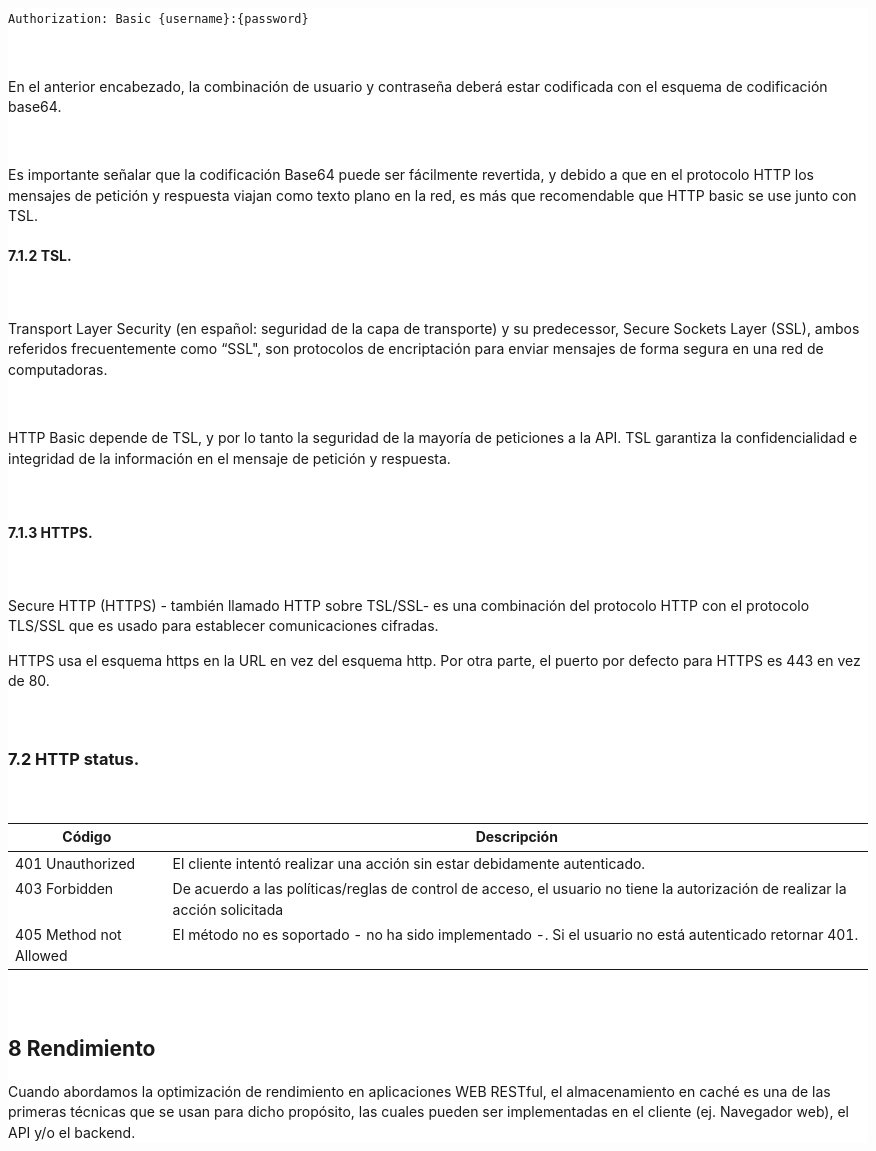 ```
Authorization: Basic {username}:{password}
```
<br>

En el anterior encabezado, la combinación de usuario y contraseña deberá estar codificada con el esquema de codificación base64.

<br>

Es importante señalar que la codificación Base64 puede ser fácilmente revertida, y debido a que en el protocolo HTTP los mensajes de petición y respuesta viajan como texto plano en la red, es más que recomendable que HTTP basic se use junto con TSL.  

#### 7.1.2 TSL.

<br>

Transport Layer Security (en español: seguridad de la capa de transporte) y su predecessor, Secure Sockets Layer (SSL), ambos referidos frecuentemente como “SSL", son protocolos de encriptación para enviar mensajes de forma segura en una red de computadoras.  

<br>

HTTP Basic depende de TSL, y por lo tanto la seguridad de la mayoría de peticiones a la API. TSL garantiza la confidencialidad e integridad de la información en el mensaje de petición y respuesta.

<br>

#### 7.1.3 HTTPS.

<br>

Secure HTTP (HTTPS) - también llamado HTTP sobre TSL/SSL- es una combinación del protocolo HTTP con el protocolo TLS/SSL que es usado para establecer comunicaciones cifradas.

HTTPS usa el esquema https en la URL en vez del esquema http. Por otra parte, el puerto por defecto para HTTPS es 443 en vez de 80.

<br>

### 7.2 HTTP status.

<br>

| Código | Descripción            |
| ------ | ---------------------- |
| 401  Unauthorized | El cliente intentó realizar una acción sin estar debidamente autenticado. |
| 403  Forbidden    | De acuerdo a las políticas/reglas de control de acceso, el usuario no tiene la autorización de realizar la acción solicitada |
| 405 Method not Allowed | El método no es soportado - no ha sido implementado -. Si el usuario no está autenticado retornar 401.

<br>

## 8 Rendimiento  

Cuando abordamos la optimización de rendimiento en aplicaciones WEB RESTful, el
almacenamiento en caché  es una de las primeras técnicas que se usan para dicho
propósito, las cuales pueden ser implementadas en el cliente (ej. Navegador web),
el API y/o el backend.  
